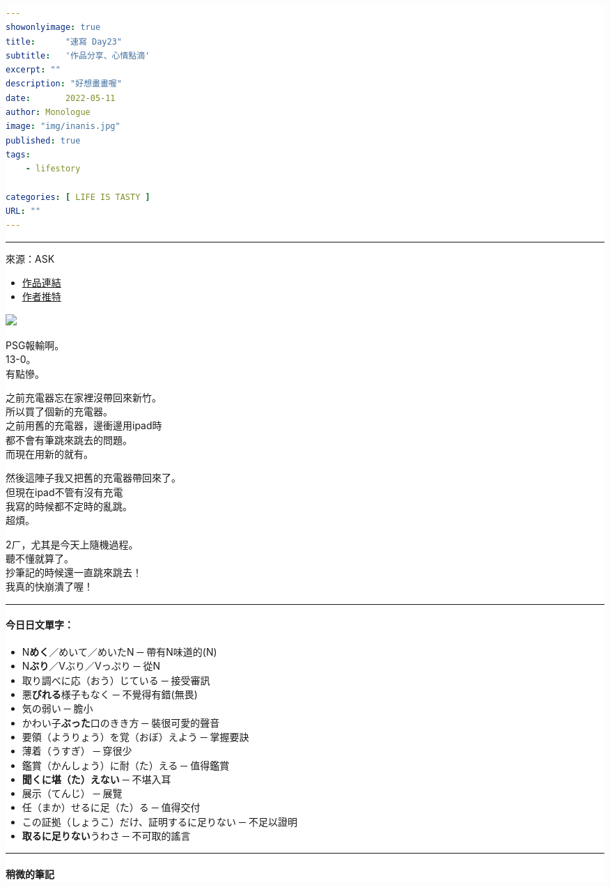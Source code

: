 ```yaml
---
showonlyimage: true
title:      "速寫 Day23"
subtitle:   '作品分享、心情點滴'
excerpt: ""
description: "好想畫畫喔"
date:       2022-05-11
author: Monologue    
image: "img/inanis.jpg"
published: true 
tags:
    - lifestory

categories: [ LIFE IS TASTY ]
URL: ""
---
```

***

來源：ASK  
* [作品連結](https://www.pixiv.net/artworks/74187223)  
* [作者推特](https://twitter.com/askziye)  

![](/blog/sketch/d23-1.jpg)
  
PSG報輸啊。  
13-0。  
有點慘。  
  
之前充電器忘在家裡沒帶回來新竹。  
所以買了個新的充電器。  
之前用舊的充電器，邊衝邊用ipad時  
都不會有筆跳來跳去的問題。  
而現在用新的就有。  
  
然後這陣子我又把舊的充電器帶回來了。  
但現在ipad不管有沒有充電  
我寫的時候都不定時的亂跳。  
超煩。  
  
2ㄏ，尤其是今天上隨機過程。  
聽不懂就算了。  
抄筆記的時候還一直跳來跳去！  
我真的快崩潰了喔！  
  
***
#### 今日日文單字：  
* N**めく**／めいて／めいたN  ─ 帶有N味道的(N)
* N**ぶり**／Vぶり／Vっぷり  ─ 從N
* 取り調べに応（おう）じている  ─ 接受審訊
* 悪**びれる**様子もなく ─ 不覺得有錯(無畏)
* 気の弱い ─ 膽小
* かわい子**ぶった**口のきき方 ─ 裝很可愛的聲音
* 要領（ようりょう）を覚（おぼ）えよう ─ 掌握要訣
* 薄着（うすぎ） ─ 穿很少
* 鑑賞（かんしょう）に耐（た）える ─ 值得鑑賞
* **聞くに堪（た）えない** ─ 不堪入耳
* 展示（てんじ） ─ 展覽
* 任（まか）せるに足（た）る ─ 值得交付
* この証拠（しょうこ）だけ、証明するに足りない ─ 不足以證明
* **取るに足りない**うわさ ─ 不可取的謠言
***
#### 稍微的筆記  